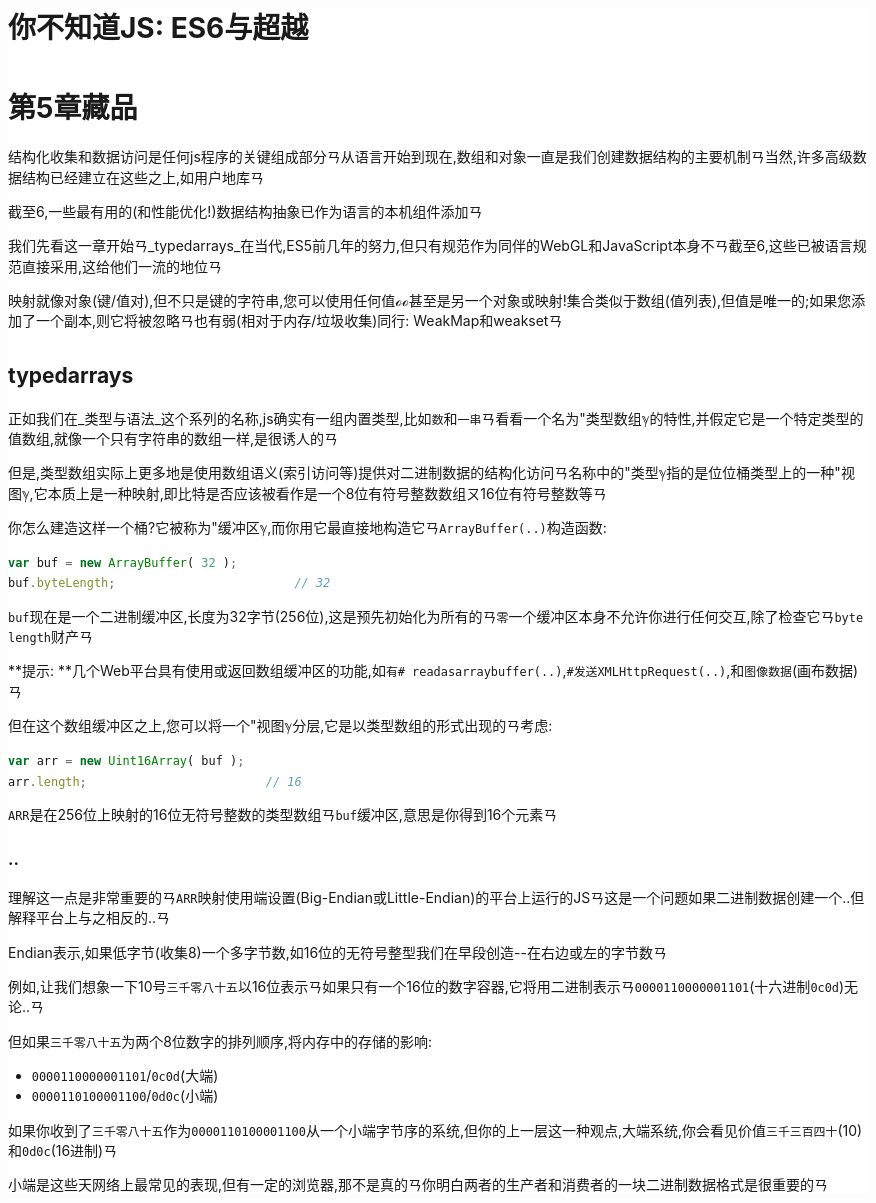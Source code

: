 
# 你不知道JS: ES6与超越

# 第5章藏品

结构化收集和数据访问是任何js程序的关键组成部分ㄢ从语言开始到现在,数组和对象一直是我们创建数据结构的主要机制ㄢ当然,许多高级数据结构已经建立在这些之上,如用户地库ㄢ

截至6,一些最有用的(和性能优化!)数据结构抽象已作为语言的本机组件添加ㄢ

我们先看这一章开始ㄢ_typedarrays_在当代,ES5前几年的努力,但只有规范作为同伴的WebGL和JavaScript本身不ㄢ截至6,这些已被语言规范直接采用,这给他们一流的地位ㄢ

映射就像对象(键/值对),但不只是键的字符串,您可以使用任何值ℴℴ甚至是另一个对象或映射!集合类似于数组(值列表),但值是唯一的;如果您添加了一个副本,则它将被忽略ㄢ也有弱(相对于内存/垃圾收集)同行: WeakMap和weaksetㄢ

## typedarrays

正如我们在_类型与语法_这个系列的名称,js确实有一组内置类型,比如`数`和`一串`ㄢ看看一个名为"类型数组ℽ的特性,并假定它是一个特定类型的值数组,就像一个只有字符串的数组一样,是很诱人的ㄢ

但是,类型数组实际上更多地是使用数组语义(索引访问等)提供对二进制数据的结构化访问ㄢ名称中的"类型ℽ指的是位位桶类型上的一种"视图ℽ,它本质上是一种映射,即比特是否应该被看作是一个8位有符号整数数组ㄡ16位有符号整数等ㄢ

你怎么建造这样一个桶?它被称为"缓冲区ℽ,而你用它最直接地构造它ㄢ`ArrayBuffer(..)`构造函数: 

```js
var buf = new ArrayBuffer( 32 );
buf.byteLength;							// 32
```

`buf`现在是一个二进制缓冲区,长度为32字节(256位),这是预先初始化为所有的ㄢ`零`一个缓冲区本身不允许你进行任何交互,除了检查它ㄢ`bytelength`财产ㄢ

**提示: **几个Web平台具有使用或返回数组缓冲区的功能,如`有# readasarraybuffer(..)`,`#发送XMLHttpRequest(..)`,和`图像数据`(画布数据)ㄢ

但在这个数组缓冲区之上,您可以将一个"视图ℽ分层,它是以类型数组的形式出现的ㄢ考虑: 

```js
var arr = new Uint16Array( buf );
arr.length;							// 16
```

`ARR`是在256位上映射的16位无符号整数的类型数组ㄢ`buf`缓冲区,意思是你得到16个元素ㄢ

### ..

理解这一点是非常重要的ㄢ`ARR`映射使用端设置(Big-Endian或Little-Endian)的平台上运行的JSㄢ这是一个问题如果二进制数据创建一个..但解释平台上与之相反的..ㄢ

Endian表示,如果低字节(收集8)一个多字节数,如16位的无符号整型我们在早段创造--在右边或左的字节数ㄢ

例如,让我们想象一下10号`三千零八十五`以16位表示ㄢ如果只有一个16位的数字容器,它将用二进制表示ㄢ`0000110000001101`(十六进制`0c0d`)无论..ㄢ

但如果`三千零八十五`为两个8位数字的排列顺序,将内存中的存储的影响: 

-   `0000110000001101`/`0c0d`(大端)
-   `0000110100001100`/`0d0c`(小端)

如果你收到了`三千零八十五`作为`0000110100001100`从一个小端字节序的系统,但你的上一层这一种观点,大端系统,你会看见价值`三千三百四十`(10)和`0d0c`(16进制)ㄢ

小端是这些天网络上最常见的表现,但有一定的浏览器,那不是真的ㄢ你明白两者的生产者和消费者的一块二进制数据格式是很重要的ㄢ
